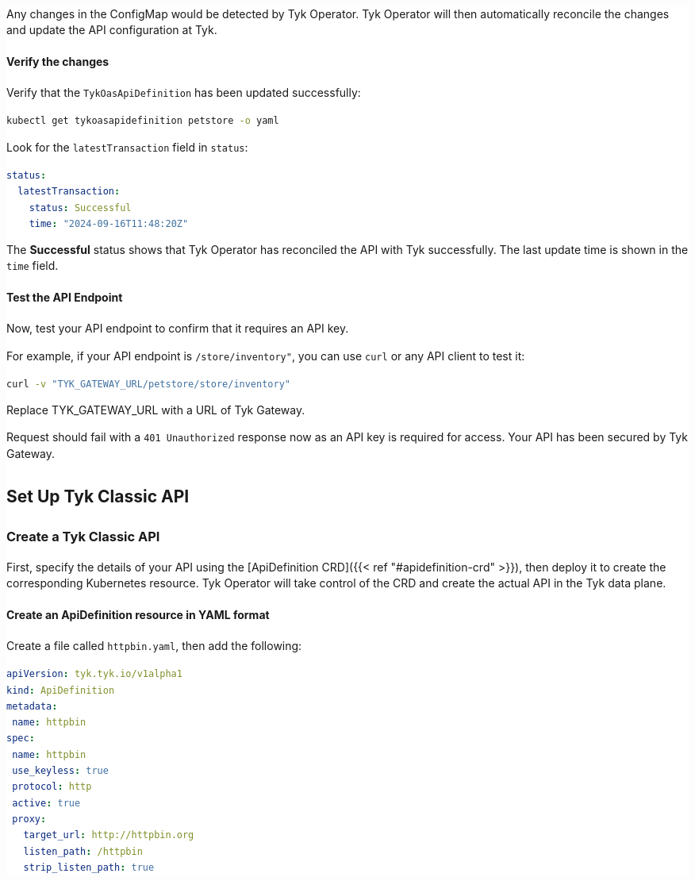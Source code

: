 Any changes in the ConfigMap would be detected by Tyk Operator. Tyk Operator will then automatically reconcile the changes and update the API configuration at Tyk.

#### Verify the changes

Verify that the `TykOasApiDefinition` has been updated successfully:

```sh
kubectl get tykoasapidefinition petstore -o yaml
```

Look for the `latestTransaction` field in `status`:

```yaml
status:
  latestTransaction:
    status: Successful
    time: "2024-09-16T11:48:20Z"
```

The **Successful** status shows that Tyk Operator has reconciled the API with Tyk successfully. The last update time is shown in the `time` field.

#### Test the API Endpoint
Now, test your API endpoint to confirm that it requires an API key.

For example, if your API endpoint is `/store/inventory"`, you can use `curl` or any API client to test it:

```sh
curl -v "TYK_GATEWAY_URL/petstore/store/inventory"
```

Replace TYK_GATEWAY_URL with a URL of Tyk Gateway.

Request should fail with a `401 Unauthorized` response now as an API key is required for access. Your API has been secured by Tyk Gateway.

## Set Up Tyk Classic API

### Create a Tyk Classic API
First, specify the details of your API using the [ApiDefinition CRD]({{< ref "#apidefinition-crd" >}}), then deploy it to create the corresponding Kubernetes resource. Tyk Operator will take control of the CRD and create the actual API in the Tyk data plane.

#### Create an ApiDefinition resource in YAML format
Create a file called `httpbin.yaml`, then add the following:

```yaml
apiVersion: tyk.tyk.io/v1alpha1
kind: ApiDefinition
metadata:
 name: httpbin
spec:
 name: httpbin
 use_keyless: true
 protocol: http
 active: true
 proxy:
   target_url: http://httpbin.org
   listen_path: /httpbin
   strip_listen_path: true
```

